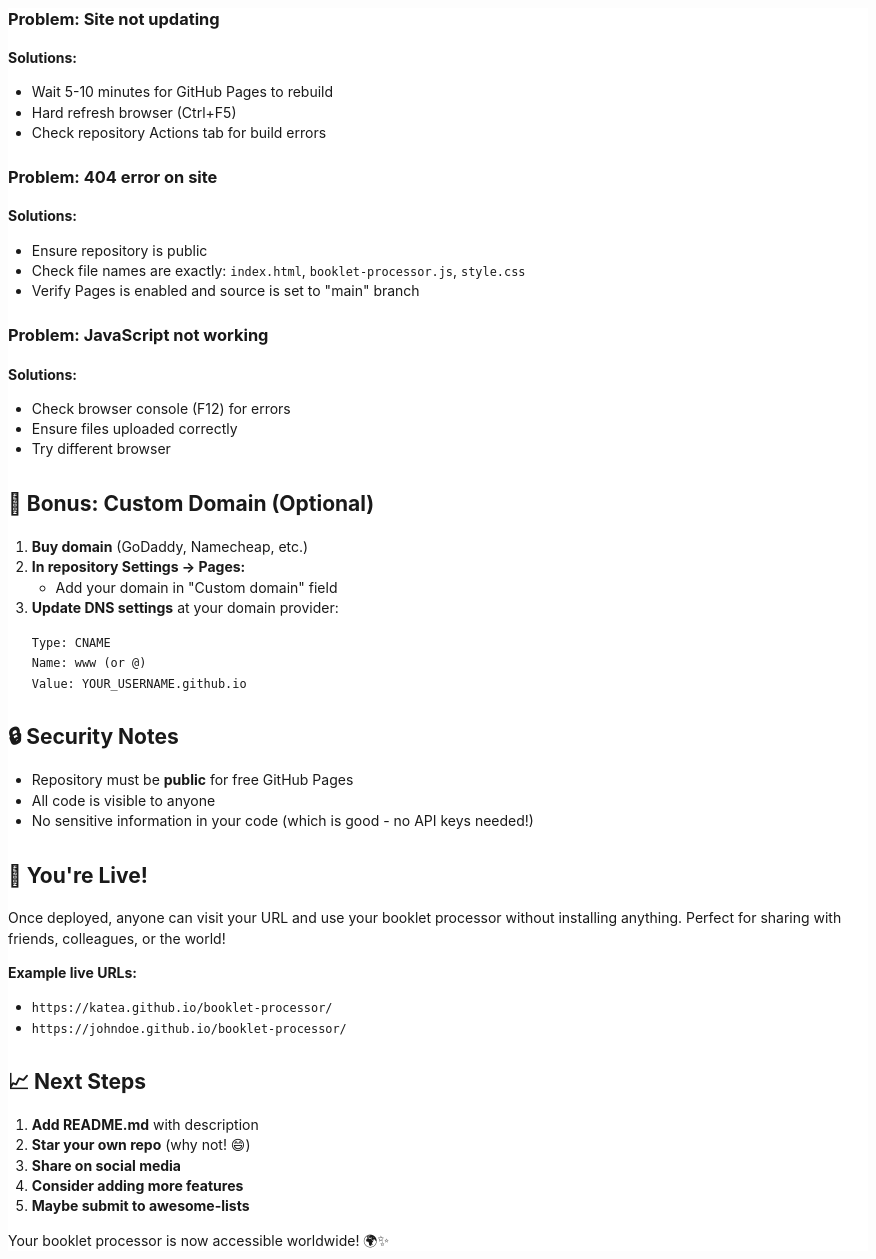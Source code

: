 ### Problem: Site not updating
**Solutions:**
- Wait 5-10 minutes for GitHub Pages to rebuild
- Hard refresh browser (Ctrl+F5)
- Check repository Actions tab for build errors

### Problem: 404 error on site
**Solutions:**
- Ensure repository is public
- Check file names are exactly: `index.html`, `booklet-processor.js`, `style.css`
- Verify Pages is enabled and source is set to "main" branch

### Problem: JavaScript not working
**Solutions:**
- Check browser console (F12) for errors
- Ensure files uploaded correctly
- Try different browser

## 📱 Bonus: Custom Domain (Optional)

1. **Buy domain** (GoDaddy, Namecheap, etc.)
2. **In repository Settings → Pages:**
   - Add your domain in "Custom domain" field
3. **Update DNS settings** at your domain provider:
   ```
   Type: CNAME
   Name: www (or @)
   Value: YOUR_USERNAME.github.io
   ```

## 🔒 Security Notes

- Repository must be **public** for free GitHub Pages
- All code is visible to anyone
- No sensitive information in your code (which is good - no API keys needed!)

## 🎉 You're Live!

Once deployed, anyone can visit your URL and use your booklet processor without installing anything. Perfect for sharing with friends, colleagues, or the world!

**Example live URLs:**
- `https://katea.github.io/booklet-processor/`
- `https://johndoe.github.io/booklet-processor/`

## 📈 Next Steps

1. **Add README.md** with description
2. **Star your own repo** (why not! 😄)
3. **Share on social media**
4. **Consider adding more features**
5. **Maybe submit to awesome-lists**

Your booklet processor is now accessible worldwide! 🌍✨